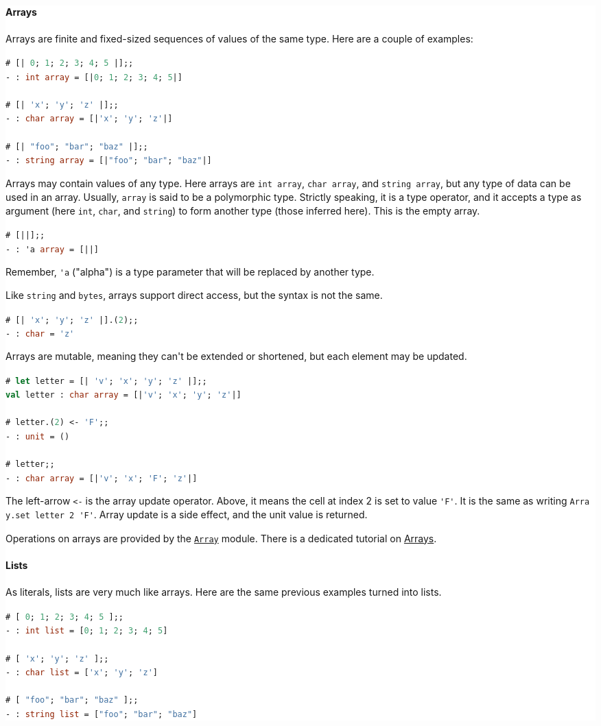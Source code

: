 #### Arrays

Arrays are finite and fixed-sized sequences of values of the same type. Here are a couple of examples:
```ocaml
# [| 0; 1; 2; 3; 4; 5 |];;
- : int array = [|0; 1; 2; 3; 4; 5|]

# [| 'x'; 'y'; 'z' |];;
- : char array = [|'x'; 'y'; 'z'|]

# [| "foo"; "bar"; "baz" |];;
- : string array = [|"foo"; "bar"; "baz"|]
```

Arrays may contain values of any type. Here arrays are `int array`, `char array`, and `string array`, but any type of data can be used in an array. Usually, `array` is said to be a polymorphic type. Strictly speaking, it is a type operator, and it accepts a type as argument (here `int`, `char`, and `string`) to form another type (those inferred here). This is the empty array.
```ocaml
# [||];;
- : 'a array = [||]
```
Remember, `'a` ("alpha") is a type parameter that will be replaced by another type.

Like `string` and `bytes`, arrays support direct access, but the syntax is not the same.
```ocaml
# [| 'x'; 'y'; 'z' |].(2);;
- : char = 'z'
```

Arrays are mutable, meaning they can't be extended or shortened, but each element may be updated.
```ocaml
# let letter = [| 'v'; 'x'; 'y'; 'z' |];;
val letter : char array = [|'v'; 'x'; 'y'; 'z'|]

# letter.(2) <- 'F';;
- : unit = ()

# letter;;
- : char array = [|'v'; 'x'; 'F'; 'z'|]
```

The left-arrow `<-` is the array update operator. Above, it means the cell at index 2 is set to value `'F'`. It is the same as writing `Array.set letter 2 'F'`. Array update is a side effect, and the unit value is returned.

Operations on arrays are provided by the [`Array`](/manual/api/Array.html) module. There is a dedicated tutorial on [Arrays](/docs/arrays).

#### Lists

As literals, lists are very much like arrays. Here are the same previous examples turned into lists.
```ocaml
# [ 0; 1; 2; 3; 4; 5 ];;
- : int list = [0; 1; 2; 3; 4; 5]

# [ 'x'; 'y'; 'z' ];;
- : char list = ['x'; 'y'; 'z']

# [ "foo"; "bar"; "baz" ];;
- : string list = ["foo"; "bar"; "baz"]
```
